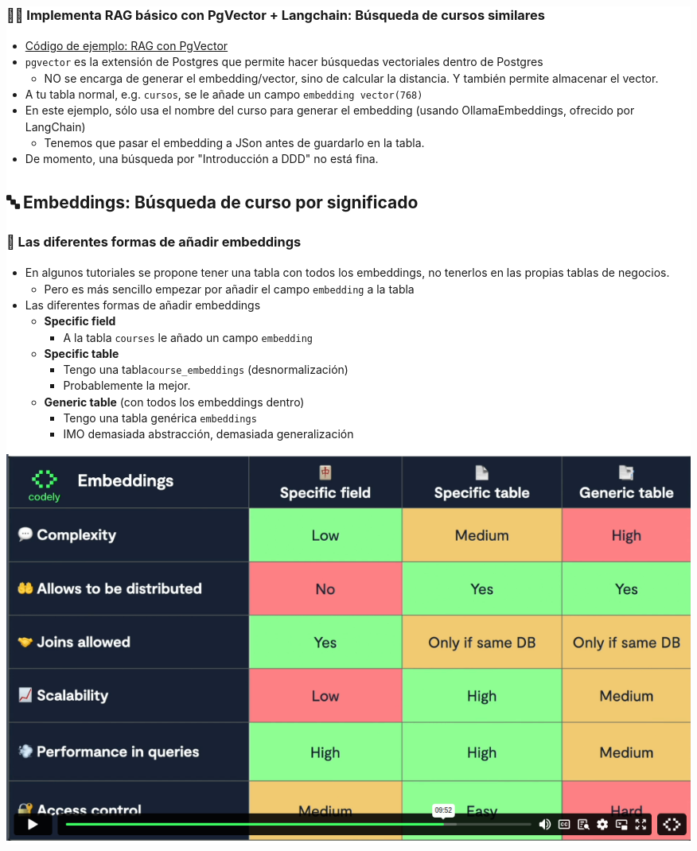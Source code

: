 ### 🧑‍🏫 Implementa RAG básico con PgVector + Langchain: Búsqueda de cursos similares

- [Código de ejemplo: RAG con PgVector](https://github.com/CodelyTV/ai-search_engine_with_rag-course/tree/main/01-what_is_rag/3-implement_rag_pgvector)
- `pgvector` es la extensión de Postgres que permite hacer búsquedas vectoriales dentro de Postgres
  - NO se encarga de generar el embedding/vector, sino de calcular la distancia. Y también permite almacenar el vector.
- A tu tabla normal, e.g. `cursos`, se le añade un campo `embedding vector(768)`
- En este ejemplo, sólo usa el nombre del curso para generar el embedding (usando OllamaEmbeddings, ofrecido por LangChain)
  - Tenemos que pasar el embedding a JSon antes de guardarlo en la tabla.
- De momento, una búsqueda por "Introducción a DDD" no está fina.

## 🔤 Embeddings: Búsqueda de curso por significado

### 🐳 Las diferentes formas de añadir embeddings

- En algunos tutoriales se propone tener una tabla con todos los embeddings, no tenerlos en las propias tablas de negocios.
  - Pero es más sencillo empezar por añadir el campo `embedding` a la tabla
- Las diferentes formas de añadir embeddings
  - **Specific field**
    - A la tabla `courses` le añado un campo `embedding`
  - **Specific table**
    - Tengo una tabla`course_embeddings` (desnormalización)
    - Probablemente la mejor.
  - **Generic table** (con todos los embeddings dentro)
    - Tengo una tabla genérica `embeddings`
    - IMO demasiada abstracción, demasiada generalización

![](ai-embeddings-and-rag-codely/embeddings_table_comparisons.png)
